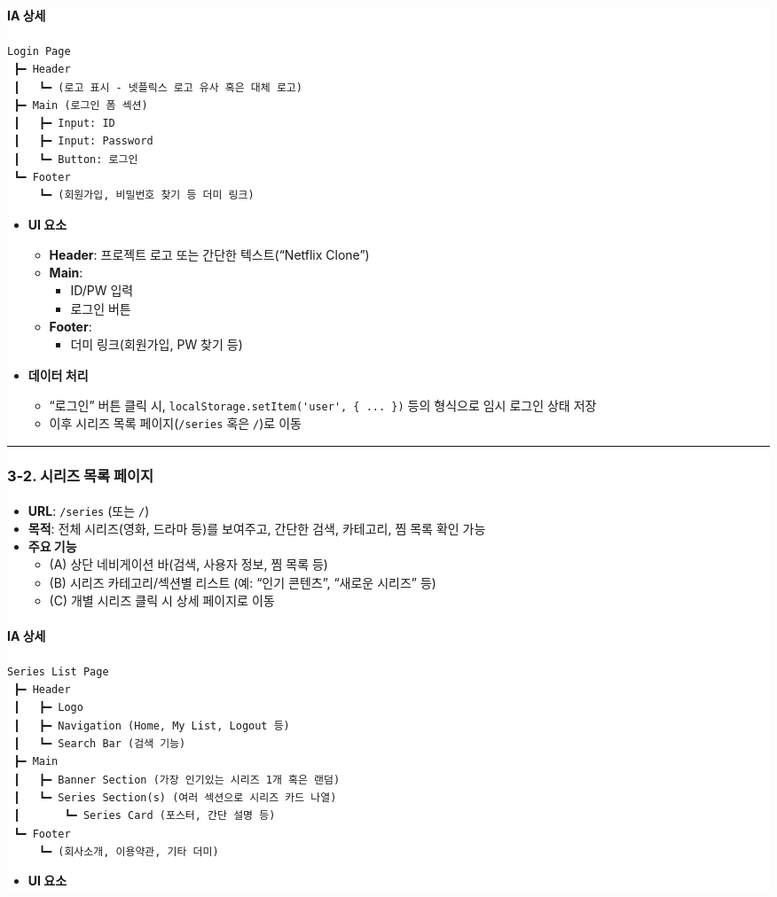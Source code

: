 #### IA 상세

```
Login Page
 ┣━ Header
 ┃   ┗━ (로고 표시 - 넷플릭스 로고 유사 혹은 대체 로고)
 ┣━ Main (로그인 폼 섹션)
 ┃   ┣━ Input: ID
 ┃   ┣━ Input: Password
 ┃   ┗━ Button: 로그인
 ┗━ Footer
     ┗━ (회원가입, 비밀번호 찾기 등 더미 링크)
```

- **UI 요소**

  - **Header**: 프로젝트 로고 또는 간단한 텍스트(“Netflix Clone”)
  - **Main**:
    - ID/PW 입력
    - 로그인 버튼
  - **Footer**:
    - 더미 링크(회원가입, PW 찾기 등)

- **데이터 처리**
  - “로그인” 버튼 클릭 시, `localStorage.setItem('user', { ... })` 등의 형식으로 임시 로그인 상태 저장
  - 이후 시리즈 목록 페이지(`/series` 혹은 `/`)로 이동

---

### 3-2. 시리즈 목록 페이지

- **URL**: `/series` (또는 `/`)
- **목적**: 전체 시리즈(영화, 드라마 등)를 보여주고, 간단한 검색, 카테고리, 찜 목록 확인 가능
- **주요 기능**
  - (A) 상단 네비게이션 바(검색, 사용자 정보, 찜 목록 등)
  - (B) 시리즈 카테고리/섹션별 리스트 (예: “인기 콘텐츠”, “새로운 시리즈” 등)
  - (C) 개별 시리즈 클릭 시 상세 페이지로 이동

#### IA 상세

```
Series List Page
 ┣━ Header
 ┃   ┣━ Logo
 ┃   ┣━ Navigation (Home, My List, Logout 등)
 ┃   ┗━ Search Bar (검색 기능)
 ┣━ Main
 ┃   ┣━ Banner Section (가장 인기있는 시리즈 1개 혹은 랜덤)
 ┃   ┗━ Series Section(s) (여러 섹션으로 시리즈 카드 나열)
 ┃       ┗━ Series Card (포스터, 간단 설명 등)
 ┗━ Footer
     ┗━ (회사소개, 이용약관, 기타 더미)
```

- **UI 요소**
